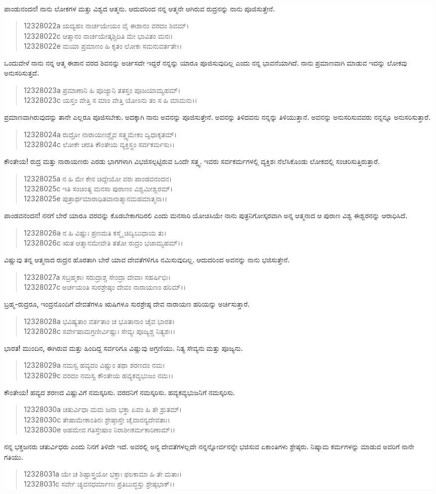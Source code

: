 ಪಾಂಡುನಂದನ! ನಾನು ಲೋಕಗಳ ಮತ್ತು ವಿಶ್ವದ ಆತ್ಮನು. ಆದುದರಿಂದ ನನ್ನ ಆತ್ಮನೇ ಆಗಿರುವ ರುದ್ರನನ್ನು ನಾನು ಪೂಜಿಸುತ್ತೇನೆ.

> 12328022a ಯದ್ಯಹಂ ನಾರ್ಚಯೇಯಂ ವೈ ಈಶಾನಂ ವರದಂ ಶಿವಮ್।  
12328022c ಆತ್ಮಾನಂ ನಾರ್ಚಯೇತ್ಕಶ್ಚಿದಿತಿ ಮೇ ಭಾವಿತಂ ಮನಃ।  
12328022e ಮಯಾ ಪ್ರಮಾಣಂ ಹಿ ಕೃತಂ ಲೋಕಃ ಸಮನುವರ್ತತೇ।।

ಒಂದುವೇಳೆ ನಾನು ನನ್ನ ಆತ್ಮ ಈಶಾನ ವರದ ಶಿವನನ್ನು ಅರ್ಚಿಸದೇ ಇದ್ದರೆ ನನ್ನನ್ನು ಯಾರೂ ಪೂಜಿಸುವುದಿಲ್ಲ ಎಂದು ನನ್ನ ಭಾವನೆಯಾಗಿದೆ. ನಾನು ಪ್ರಮಾಣವಾಗಿ ಮಾಡುವ ಇದನ್ನು ಲೋಕವು ಅನುಸರಿಸುತ್ತದೆ.

> 12328023a ಪ್ರಮಾಣಾನಿ ಹಿ ಪೂಜ್ಯಾನಿ ತತಸ್ತಂ ಪೂಜಯಾಮ್ಯಹಮ್।  
12328023c ಯಸ್ತಂ ವೇತ್ತಿ ಸ ಮಾಂ ವೇತ್ತಿ ಯೋಽನು ತಂ ಸ ಹಿ ಮಾಮನು।।

ಪ್ರಮಾಣವಾಗಿರುವುದನ್ನು ತಾನೇ ಎಲ್ಲರೂ ಪೂಜಿಸಬೇಕು. ಅದಕ್ಕಾಗಿ ನಾನು ಅವನನ್ನು ಪೂಜಿಸುತ್ತೇನೆ. ಅವನನ್ನು ತಿಳಿದವನು ನನ್ನನ್ನು ತಿಳಿಯುತ್ತಾನೆ. ಅವನನ್ನು ಅನುಸರಿಸುವವರು ನನ್ನನ್ನೂ ಅನುಸರಿಸುತ್ತಾರೆ.

> 12328024a ರುದ್ರೋ ನಾರಾಯಣಶ್ಚೈವ ಸತ್ತ್ವಮೇಕಂ ದ್ವಿಧಾಕೃತಮ್।  
12328024c ಲೋಕೇ ಚರತಿ ಕೌಂತೇಯ ವ್ಯಕ್ತಿಸ್ಥಂ ಸರ್ವಕರ್ಮಸು।।

ಕೌಂತೇಯ! ರುದ್ರ ಮತ್ತು ನಾರಾಯಣರು ಎರಡು ಭಾಗಗಳಾಗಿ ವಿಭಜಿಸಲ್ಪಟ್ಟಿರುವ ಒಂದೇ ಸತ್ತ್ವ. ಇವರು ಸರ್ವಕರ್ಮಗಳಲ್ಲಿ ವ್ಯಕ್ತಿಶಃ ನೆಲೆಸಿಕೊಂಡು ಲೋಕದಲ್ಲಿ ಸಂಚರಿಸುತ್ತಿರುತ್ತಾರೆ.

> 12328025a ನ ಹಿ ಮೇ ಕೇನ ಚಿದ್ದೇಯೋ ವರಃ ಪಾಂಡವನಂದನ।  
12328025c ಇತಿ ಸಂಚಿಂತ್ಯ ಮನಸಾ ಪುರಾಣಂ ವಿಶ್ವಮೀಶ್ವರಮ್।  
12328025e ಪುತ್ರಾರ್ಥಮಾರಾಧಿತವಾನಾತ್ಮಾನಮಹಮಾತ್ಮನಾ।।

ಪಾಂಡವನಂದನ! ನನಗೆ ಬೇರೆ ಯಾರೂ ವರವನ್ನು ಕೊಡಬೇಕಾಗದಿರಲಿ ಎಂದು ಮನಸಾರಿ ಯೋಚಿಸಿಯೇ ನಾನು ಪುತ್ರನಿಗೋಸ್ಕರವಾಗಿ ಅನ್ನ ಆತ್ಮನಾದ ಆ ಪುರಾಣ ವಿಶ್ವ ಈಶ್ವರನನ್ನು ಆರಾಧಿಸಿದೆ.

> 12328026a ನ ಹಿ ವಿಷ್ಣುಃ ಪ್ರಣಮತಿ ಕಸ್ಮೈ ಚಿದ್ವಿಬುಧಾಯ ತು।  
12328026c ಋತ ಆತ್ಮಾನಮೇವೇತಿ ತತೋ ರುದ್ರಂ ಭಜಾಮ್ಯಹಮ್।।

ವಿಷ್ಣುವು ತನ್ನ ಆತ್ಮನಾದ ರುದ್ರನ ಹೊರತಾಗಿ ಬೇರೆ ಯಾವ ದೇವತೆಗಳಿಗೂ ನಮಿಸುವುದಿಲ್ಲ. ಆದುದರಿಂದ ಅವನನ್ನು ನಾನು ಭಜಿಸುತ್ತೇನೆ.

> 12328027a ಸಬ್ರಹ್ಮಕಾಃ ಸರುದ್ರಾಶ್ಚ ಸೇಂದ್ರಾ ದೇವಾಃ ಸಹರ್ಷಿಭಿಃ।  
12328027c ಅರ್ಚಯಂತಿ ಸುರಶ್ರೇಷ್ಠಂ ದೇವಂ ನಾರಾಯಣಂ ಹರಿಮ್।।

ಬ್ರಹ್ಮ-ರುದ್ರರೂ, ಇಂದ್ರನೊಂದಿಗೆ ದೇವತೆಗಳೂ ಋಷಿಗಳೂ ಸುರಶ್ರೇಷ್ಠ ದೇವ ನಾರಾಯಣ ಹರಿಯನ್ನು ಅರ್ಚಿಸುತ್ತಾರೆ.

> 12328028a ಭವಿಷ್ಯತಾಂ ವರ್ತತಾಂ ಚ ಭೂತಾನಾಂ ಚೈವ ಭಾರತ।  
12328028c ಸರ್ವೇಷಾಮಗ್ರಣೀರ್ವಿಷ್ಣುಃ ಸೇವ್ಯಃ ಪೂಜ್ಯಶ್ಚ ನಿತ್ಯಶಃ।।

ಭಾರತ! ಮುಂದಿನ, ಈಗಿರುವ ಮತ್ತು ಹಿಂದಿದ್ದ ಸರ್ವರಿಗೂ ವಿಷ್ಣುವು ಅಗ್ರಣಿಯು. ನಿತ್ಯ ಸೇವ್ಯನು ಮತ್ತು ಪೂಜ್ಯನು.

> 12328029a ನಮಸ್ವ ಹವ್ಯದಂ ವಿಷ್ಣುಂ ತಥಾ ಶರಣದಂ ನಮ।  
12328029c ವರದಂ ನಮಸ್ವ ಕೌಂತೇಯ ಹವ್ಯಕವ್ಯಭುಜಂ ನಮ।।

ಕೌಂತೇಯ! ಹವ್ಯದ ಶರಣದ ವಿಷ್ಣುವಿಗೆ ನಮಸ್ಕರಿಸು. ವರದನಿಗೆ ನಮಸ್ಕರಿಸು. ಹವ್ಯಕವ್ಯಭುಜನಿಗೆ ನಮಸ್ಕರಿಸು.

> 12328030a ಚತುರ್ವಿಧಾ ಮಮ ಜನಾ ಭಕ್ತಾ ಏವಂ ಹಿ ತೇ ಶ್ರುತಮ್।  
12328030c ತೇಷಾಮೇಕಾಂತಿನಃ ಶ್ರೇಷ್ಠಾಸ್ತೇ ಚೈವಾನನ್ಯದೇವತಾಃ।  
12328030e ಅಹಮೇವ ಗತಿಸ್ತೇಷಾಂ ನಿರಾಶೀಃಕರ್ಮಕಾರಿಣಾಮ್।।

ನನ್ನ ಭಕ್ತಜನರು ಚತುರ್ವಿಧರು ಎಂದು ನಿನಗೆ ತಿಳಿದೇ ಇದೆ. ಅವರಲ್ಲಿ ಅನ್ಯ ದೇವತೆಗಳಲ್ಲದೇ ನನ್ನನ್ನೋರ್ವನನ್ನೇ ಭಜಿಸುವ ಏಕಾಂತಿಗಳು ಶ್ರೇಷ್ಠರು. ನಿಷ್ಕಾಮ ಕರ್ಮಗಳನ್ನು ಮಾಡುವ ಅವರಿಗೆ ನಾನೇ ಗತಿಯು.

> 12328031a ಯೇ ಚ ಶಿಷ್ಟಾಸ್ತ್ರಯೋ ಭಕ್ತಾಃ ಫಲಕಾಮಾ ಹಿ ತೇ ಮತಾಃ।  
12328031c ಸರ್ವೇ ಚ್ಯವನಧರ್ಮಾಣಃ ಪ್ರತಿಬುದ್ಧಸ್ತು ಶ್ರೇಷ್ಠಭಾಕ್।।
